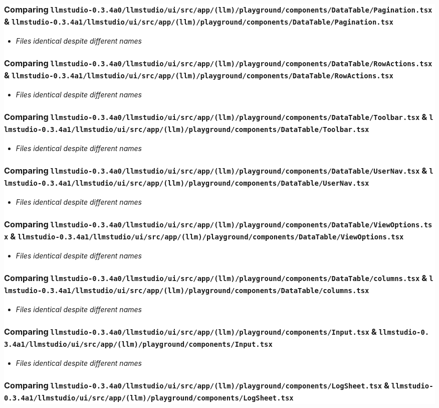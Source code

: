 ### Comparing `llmstudio-0.3.4a0/llmstudio/ui/src/app/(llm)/playground/components/DataTable/Pagination.tsx` & `llmstudio-0.3.4a1/llmstudio/ui/src/app/(llm)/playground/components/DataTable/Pagination.tsx`

 * *Files identical despite different names*

### Comparing `llmstudio-0.3.4a0/llmstudio/ui/src/app/(llm)/playground/components/DataTable/RowActions.tsx` & `llmstudio-0.3.4a1/llmstudio/ui/src/app/(llm)/playground/components/DataTable/RowActions.tsx`

 * *Files identical despite different names*

### Comparing `llmstudio-0.3.4a0/llmstudio/ui/src/app/(llm)/playground/components/DataTable/Toolbar.tsx` & `llmstudio-0.3.4a1/llmstudio/ui/src/app/(llm)/playground/components/DataTable/Toolbar.tsx`

 * *Files identical despite different names*

### Comparing `llmstudio-0.3.4a0/llmstudio/ui/src/app/(llm)/playground/components/DataTable/UserNav.tsx` & `llmstudio-0.3.4a1/llmstudio/ui/src/app/(llm)/playground/components/DataTable/UserNav.tsx`

 * *Files identical despite different names*

### Comparing `llmstudio-0.3.4a0/llmstudio/ui/src/app/(llm)/playground/components/DataTable/ViewOptions.tsx` & `llmstudio-0.3.4a1/llmstudio/ui/src/app/(llm)/playground/components/DataTable/ViewOptions.tsx`

 * *Files identical despite different names*

### Comparing `llmstudio-0.3.4a0/llmstudio/ui/src/app/(llm)/playground/components/DataTable/columns.tsx` & `llmstudio-0.3.4a1/llmstudio/ui/src/app/(llm)/playground/components/DataTable/columns.tsx`

 * *Files identical despite different names*

### Comparing `llmstudio-0.3.4a0/llmstudio/ui/src/app/(llm)/playground/components/Input.tsx` & `llmstudio-0.3.4a1/llmstudio/ui/src/app/(llm)/playground/components/Input.tsx`

 * *Files identical despite different names*

### Comparing `llmstudio-0.3.4a0/llmstudio/ui/src/app/(llm)/playground/components/LogSheet.tsx` & `llmstudio-0.3.4a1/llmstudio/ui/src/app/(llm)/playground/components/LogSheet.tsx`
